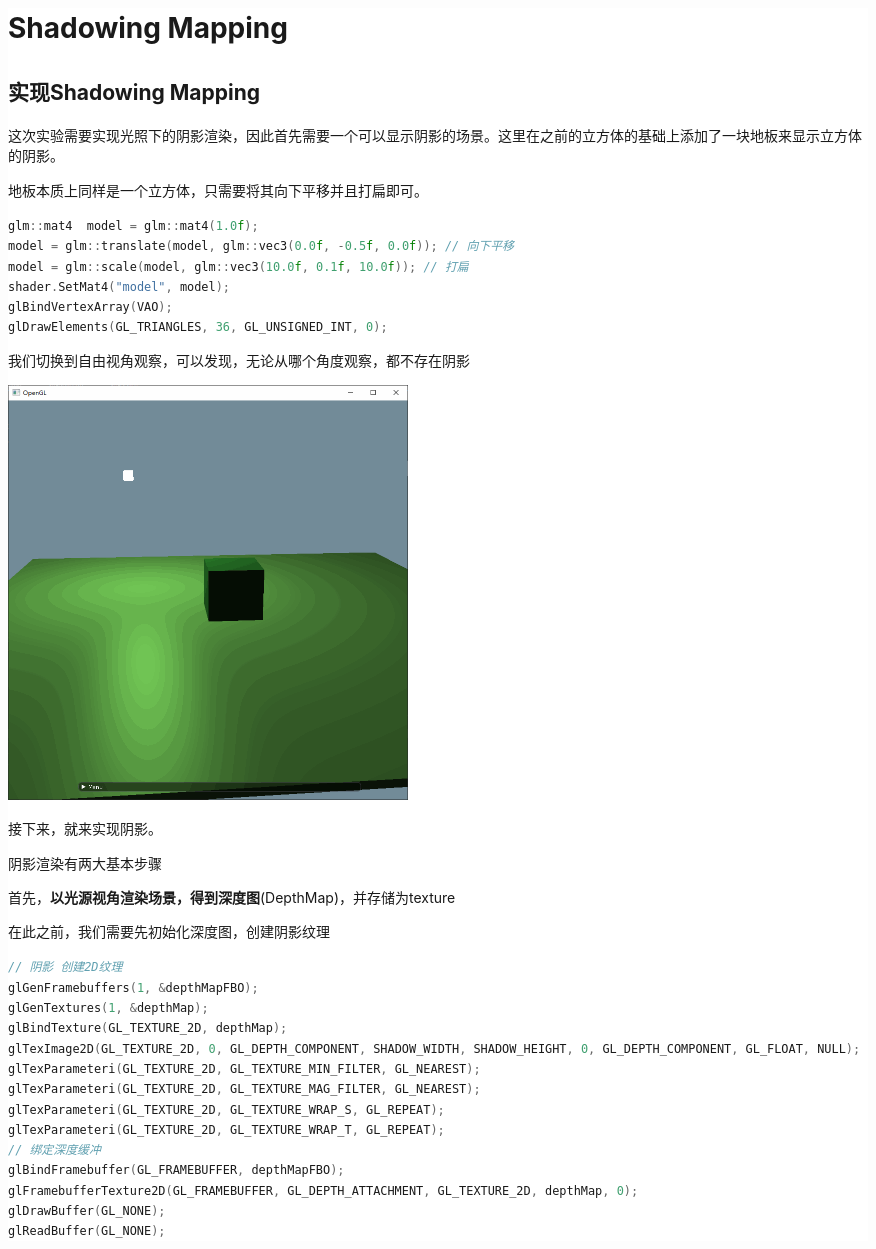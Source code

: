 # Shadowing Mapping

## 实现Shadowing Mapping

这次实验需要实现光照下的阴影渲染，因此首先需要一个可以显示阴影的场景。这里在之前的立方体的基础上添加了一块地板来显示立方体的阴影。

地板本质上同样是一个立方体，只需要将其向下平移并且打扁即可。

```c++
glm::mat4  model = glm::mat4(1.0f);
model = glm::translate(model, glm::vec3(0.0f, -0.5f, 0.0f)); // 向下平移
model = glm::scale(model, glm::vec3(10.0f, 0.1f, 10.0f)); // 打扁
shader.SetMat4("model", model);
glBindVertexArray(VAO);
glDrawElements(GL_TRIANGLES, 36, GL_UNSIGNED_INT, 0);
```

我们切换到自由视角观察，可以发现，无论从哪个角度观察，都不存在阴影

![none](CG_Homework7/none.gif)

接下来，就来实现阴影。

阴影渲染有两大基本步骤

首先，**以光源视角渲染场景，得到深度图**(DepthMap)，并存储为texture

在此之前，我们需要先初始化深度图，创建阴影纹理

```c++
// 阴影 创建2D纹理
glGenFramebuffers(1, &depthMapFBO);
glGenTextures(1, &depthMap);
glBindTexture(GL_TEXTURE_2D, depthMap);
glTexImage2D(GL_TEXTURE_2D, 0, GL_DEPTH_COMPONENT, SHADOW_WIDTH, SHADOW_HEIGHT, 0, GL_DEPTH_COMPONENT, GL_FLOAT, NULL);
glTexParameteri(GL_TEXTURE_2D, GL_TEXTURE_MIN_FILTER, GL_NEAREST);
glTexParameteri(GL_TEXTURE_2D, GL_TEXTURE_MAG_FILTER, GL_NEAREST);
glTexParameteri(GL_TEXTURE_2D, GL_TEXTURE_WRAP_S, GL_REPEAT);
glTexParameteri(GL_TEXTURE_2D, GL_TEXTURE_WRAP_T, GL_REPEAT);
// 绑定深度缓冲
glBindFramebuffer(GL_FRAMEBUFFER, depthMapFBO);
glFramebufferTexture2D(GL_FRAMEBUFFER, GL_DEPTH_ATTACHMENT, GL_TEXTURE_2D, depthMap, 0);
glDrawBuffer(GL_NONE);
glReadBuffer(GL_NONE);
```